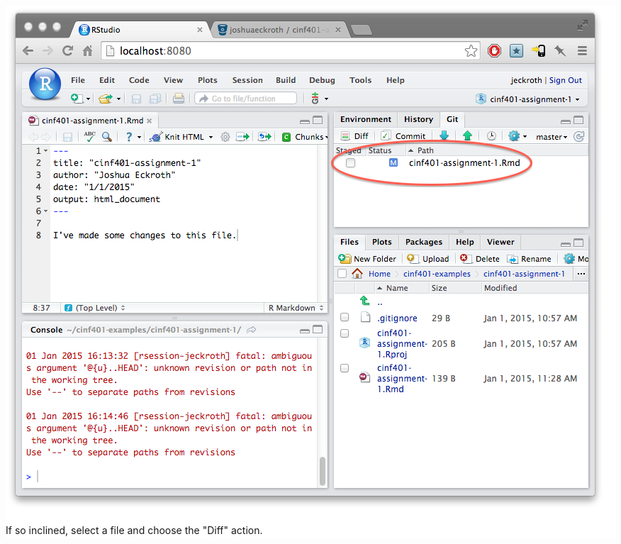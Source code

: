 ![RStudio changed files](/images/workflow-19.png)

If so inclined, select a file and choose the "Diff" action.
